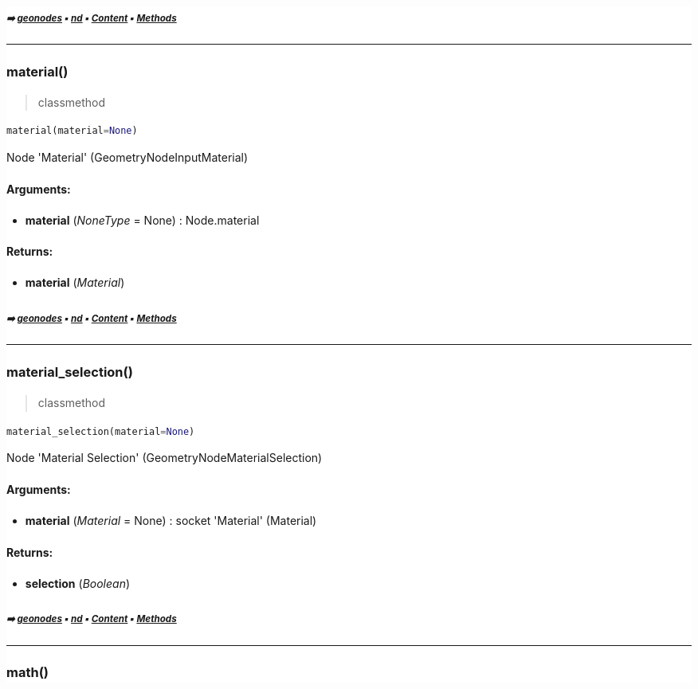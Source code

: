 ##### <sub>:arrow_right: [geonodes](index.md#geonodes) :black_small_square: [nd](geono-stati-nd.md#nd) :black_small_square: [Content](geono-stati-nd.md#content) :black_small_square: [Methods](geono-stati-nd.md#methods)</sub>

----------
### material()

> classmethod

``` python
material(material=None)
```

Node 'Material' (GeometryNodeInputMaterial)

#### Arguments:
- **material** (_NoneType_ = None) : Node.material



#### Returns:
- **material** (_Material_)

##### <sub>:arrow_right: [geonodes](index.md#geonodes) :black_small_square: [nd](geono-stati-nd.md#nd) :black_small_square: [Content](geono-stati-nd.md#content) :black_small_square: [Methods](geono-stati-nd.md#methods)</sub>

----------
### material_selection()

> classmethod

``` python
material_selection(material=None)
```

Node 'Material Selection' (GeometryNodeMaterialSelection)

#### Arguments:
- **material** (_Material_ = None) : socket 'Material' (Material)



#### Returns:
- **selection** (_Boolean_)

##### <sub>:arrow_right: [geonodes](index.md#geonodes) :black_small_square: [nd](geono-stati-nd.md#nd) :black_small_square: [Content](geono-stati-nd.md#content) :black_small_square: [Methods](geono-stati-nd.md#methods)</sub>

----------
### math()
